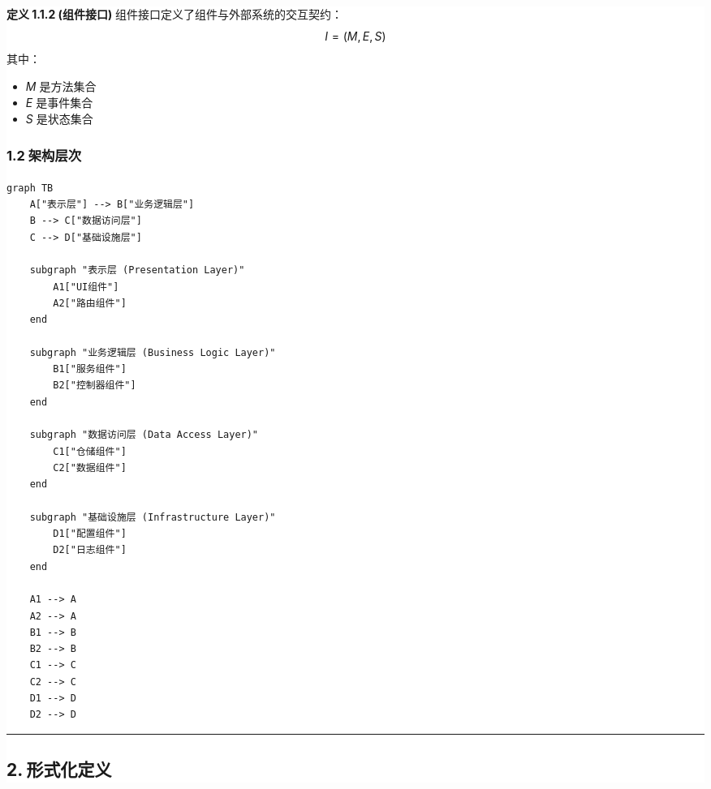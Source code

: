 **定义 1.1.2 (组件接口)**
组件接口定义了组件与外部系统的交互契约：
$$
I = (M, E, S)
$$
其中：

- $M$ 是方法集合
- $E$ 是事件集合
- $S$ 是状态集合

### 1.2 架构层次

```mermaid
graph TB
    A["表示层"] --> B["业务逻辑层"]
    B --> C["数据访问层"]
    C --> D["基础设施层"]

    subgraph "表示层 (Presentation Layer)"
        A1["UI组件"]
        A2["路由组件"]
    end
    
    subgraph "业务逻辑层 (Business Logic Layer)"
        B1["服务组件"]
        B2["控制器组件"]
    end

    subgraph "数据访问层 (Data Access Layer)"
        C1["仓储组件"]
        C2["数据组件"]
    end

    subgraph "基础设施层 (Infrastructure Layer)"
        D1["配置组件"]
        D2["日志组件"]
    end

    A1 --> A
    A2 --> A
    B1 --> B
    B2 --> B
    C1 --> C
    C2 --> C
    D1 --> D
    D2 --> D
```

---

## 2. 形式化定义
